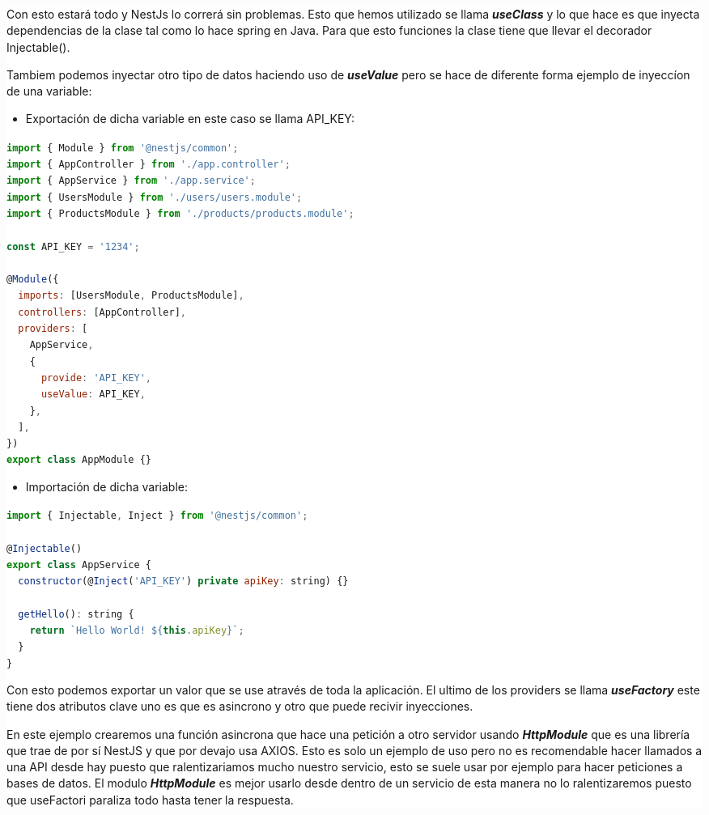 Con esto estará todo y NestJs lo correrá sin problemas. Esto que hemos utilizado se llama ***useClass*** y lo que hace es que inyecta dependencias de la clase tal como lo hace spring en Java. Para que esto funciones la clase tiene que llevar el decorador Injectable().

Tambiem podemos inyectar otro tipo de datos haciendo uso de ***useValue*** pero se hace de diferente forma ejemplo de inyeccíon de una variable:

* Exportación de dicha variable en este caso se llama API_KEY:

```JavaScript
import { Module } from '@nestjs/common';
import { AppController } from './app.controller';
import { AppService } from './app.service';
import { UsersModule } from './users/users.module';
import { ProductsModule } from './products/products.module';

const API_KEY = '1234';

@Module({
  imports: [UsersModule, ProductsModule],
  controllers: [AppController],
  providers: [
    AppService,
    {
      provide: 'API_KEY',
      useValue: API_KEY,
    },
  ],
})
export class AppModule {}

```

* Importación de dicha variable:

```JavaScript
import { Injectable, Inject } from '@nestjs/common';

@Injectable()
export class AppService {
  constructor(@Inject('API_KEY') private apiKey: string) {}

  getHello(): string {
    return `Hello World! ${this.apiKey}`;
  }
}
```

Con esto podemos exportar un valor que se use através de toda la aplicación.
El ultimo de los providers se llama ***useFactory*** este tiene dos atributos clave uno es que es asincrono y otro que puede recivir inyecciones.

En este ejemplo crearemos una función asincrona que hace una petición a otro servidor usando ***HttpModule*** que es una librería que trae de por sí NestJS y que por devajo usa AXIOS.
Esto es solo un ejemplo de uso pero no es recomendable hacer llamados a una API desde hay puesto que ralentizariamos mucho nuestro servicio, esto se suele usar por ejemplo para hacer peticiones a bases de datos.
El modulo ***HttpModule*** es mejor usarlo desde dentro de un servicio de esta manera no lo ralentizaremos puesto que useFactori paraliza todo hasta tener la respuesta.
